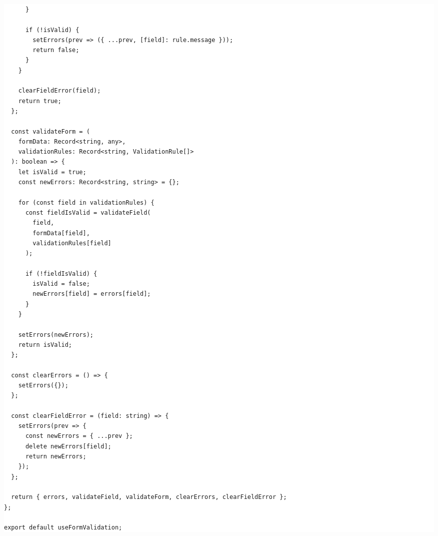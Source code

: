 ```tsx
      }

      if (!isValid) {
        setErrors(prev => ({ ...prev, [field]: rule.message }));
        return false;
      }
    }

    clearFieldError(field);
    return true;
  };

  const validateForm = (
    formData: Record<string, any>,
    validationRules: Record<string, ValidationRule[]>
  ): boolean => {
    let isValid = true;
    const newErrors: Record<string, string> = {};

    for (const field in validationRules) {
      const fieldIsValid = validateField(
        field,
        formData[field],
        validationRules[field]
      );

      if (!fieldIsValid) {
        isValid = false;
        newErrors[field] = errors[field];
      }
    }

    setErrors(newErrors);
    return isValid;
  };

  const clearErrors = () => {
    setErrors({});
  };

  const clearFieldError = (field: string) => {
    setErrors(prev => {
      const newErrors = { ...prev };
      delete newErrors[field];
      return newErrors;
    });
  };

  return { errors, validateField, validateForm, clearErrors, clearFieldError };
};

export default useFormValidation;
```

